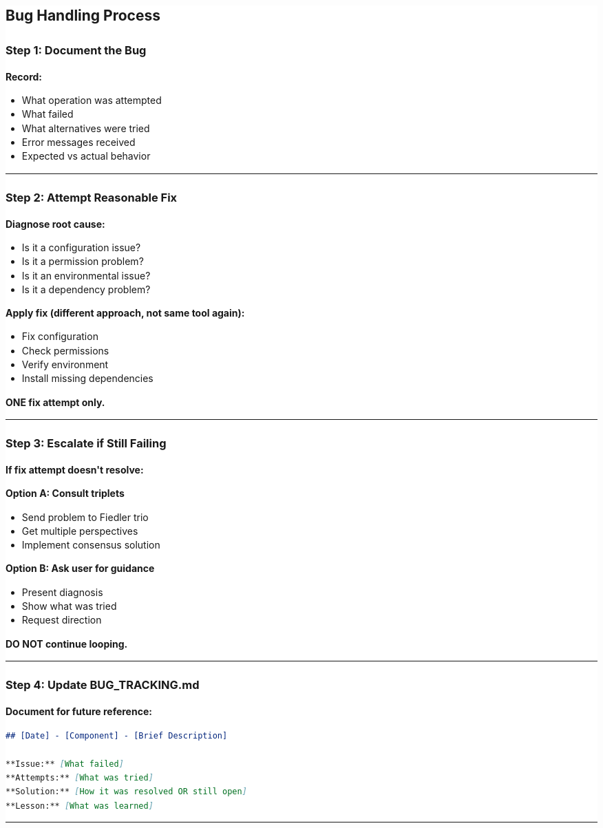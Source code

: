 ## Bug Handling Process

### Step 1: Document the Bug

**Record:**
- What operation was attempted
- What failed
- What alternatives were tried
- Error messages received
- Expected vs actual behavior

---

### Step 2: Attempt Reasonable Fix

**Diagnose root cause:**
- Is it a configuration issue?
- Is it a permission problem?
- Is it an environmental issue?
- Is it a dependency problem?

**Apply fix (different approach, not same tool again):**
- Fix configuration
- Check permissions
- Verify environment
- Install missing dependencies

**ONE fix attempt only.**

---

### Step 3: Escalate if Still Failing

**If fix attempt doesn't resolve:**

**Option A: Consult triplets**
- Send problem to Fiedler trio
- Get multiple perspectives
- Implement consensus solution

**Option B: Ask user for guidance**
- Present diagnosis
- Show what was tried
- Request direction

**DO NOT continue looping.**

---

### Step 4: Update BUG_TRACKING.md

**Document for future reference:**
```markdown
## [Date] - [Component] - [Brief Description]

**Issue:** [What failed]
**Attempts:** [What was tried]
**Solution:** [How it was resolved OR still open]
**Lesson:** [What was learned]
```

---